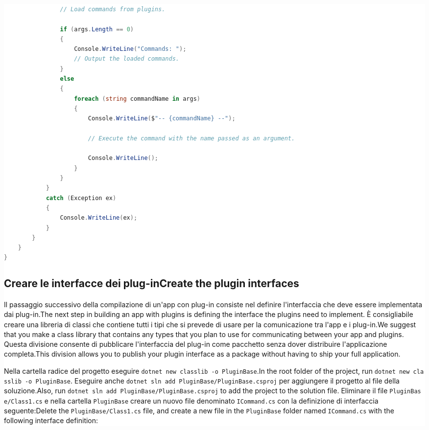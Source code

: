 ```csharp
                // Load commands from plugins.

                if (args.Length == 0)
                {
                    Console.WriteLine("Commands: ");
                    // Output the loaded commands.
                }
                else
                {
                    foreach (string commandName in args)
                    {
                        Console.WriteLine($"-- {commandName} --");

                        // Execute the command with the name passed as an argument.

                        Console.WriteLine();
                    }
                }
            }
            catch (Exception ex)
            {
                Console.WriteLine(ex);
            }
        }
    }
}

```

## <a name="create-the-plugin-interfaces"></a><span data-ttu-id="c03ce-122">Creare le interfacce dei plug-in</span><span class="sxs-lookup"><span data-stu-id="c03ce-122">Create the plugin interfaces</span></span>

<span data-ttu-id="c03ce-123">Il passaggio successivo della compilazione di un'app con plug-in consiste nel definire l'interfaccia che deve essere implementata dai plug-in.</span><span class="sxs-lookup"><span data-stu-id="c03ce-123">The next step in building an app with plugins is defining the interface the plugins need to implement.</span></span> <span data-ttu-id="c03ce-124">È consigliabile creare una libreria di classi che contiene tutti i tipi che si prevede di usare per la comunicazione tra l'app e i plug-in.</span><span class="sxs-lookup"><span data-stu-id="c03ce-124">We suggest that you make a class library that contains any types that you plan to use for communicating between your app and plugins.</span></span> <span data-ttu-id="c03ce-125">Questa divisione consente di pubblicare l'interfaccia del plug-in come pacchetto senza dover distribuire l'applicazione completa.</span><span class="sxs-lookup"><span data-stu-id="c03ce-125">This division allows you to publish your plugin interface as a package without having to ship your full application.</span></span>

<span data-ttu-id="c03ce-126">Nella cartella radice del progetto eseguire `dotnet new classlib -o PluginBase`.</span><span class="sxs-lookup"><span data-stu-id="c03ce-126">In the root folder of the project, run `dotnet new classlib -o PluginBase`.</span></span> <span data-ttu-id="c03ce-127">Eseguire anche `dotnet sln add PluginBase/PluginBase.csproj` per aggiungere il progetto al file della soluzione.</span><span class="sxs-lookup"><span data-stu-id="c03ce-127">Also, run `dotnet sln add PluginBase/PluginBase.csproj` to add the project to the solution file.</span></span> <span data-ttu-id="c03ce-128">Eliminare il file `PluginBase/Class1.cs` e nella cartella `PluginBase` creare un nuovo file denominato `ICommand.cs` con la definizione di interfaccia seguente:</span><span class="sxs-lookup"><span data-stu-id="c03ce-128">Delete the `PluginBase/Class1.cs` file, and create a new file in the `PluginBase` folder named `ICommand.cs` with the following interface definition:</span></span>
